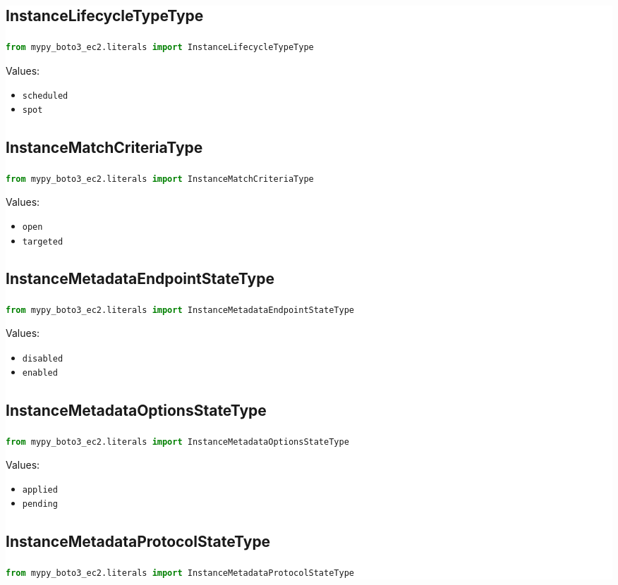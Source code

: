 ## InstanceLifecycleTypeType

```python
from mypy_boto3_ec2.literals import InstanceLifecycleTypeType
```

Values:

- `scheduled`
- `spot`

<a id="instancematchcriteriatype"></a>

## InstanceMatchCriteriaType

```python
from mypy_boto3_ec2.literals import InstanceMatchCriteriaType
```

Values:

- `open`
- `targeted`

<a id="instancemetadataendpointstatetype"></a>

## InstanceMetadataEndpointStateType

```python
from mypy_boto3_ec2.literals import InstanceMetadataEndpointStateType
```

Values:

- `disabled`
- `enabled`

<a id="instancemetadataoptionsstatetype"></a>

## InstanceMetadataOptionsStateType

```python
from mypy_boto3_ec2.literals import InstanceMetadataOptionsStateType
```

Values:

- `applied`
- `pending`

<a id="instancemetadataprotocolstatetype"></a>

## InstanceMetadataProtocolStateType

```python
from mypy_boto3_ec2.literals import InstanceMetadataProtocolStateType
```
